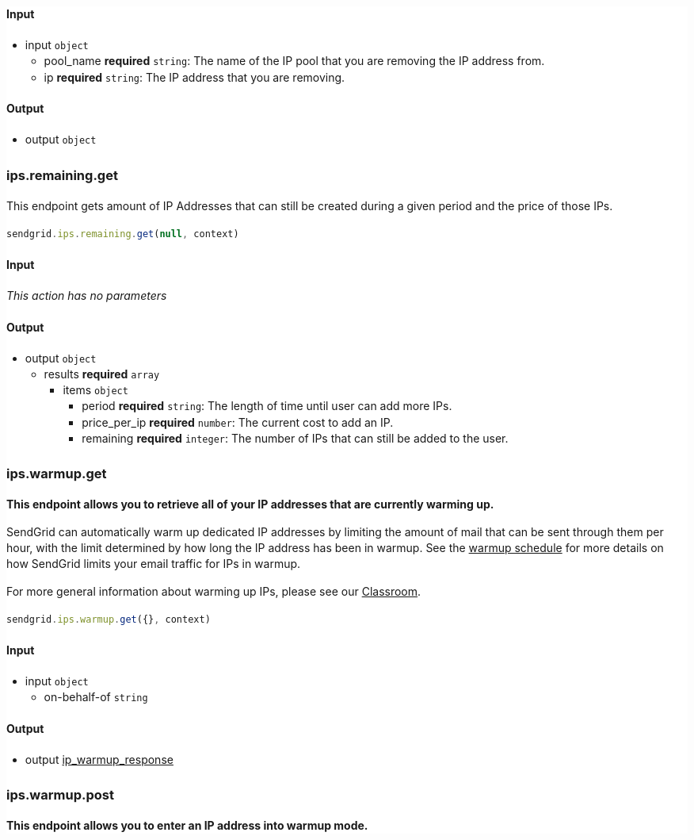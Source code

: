 #### Input
* input `object`
  * pool_name **required** `string`: The name of the IP pool that you are removing the IP address from.
  * ip **required** `string`: The IP address that you are removing.

#### Output
* output `object`

### ips.remaining.get
This endpoint gets amount of IP Addresses that can still be created during a given period and the price of those IPs.


```js
sendgrid.ips.remaining.get(null, context)
```

#### Input
*This action has no parameters*

#### Output
* output `object`
  * results **required** `array`
    * items `object`
      * period **required** `string`: The length of time until user can add more IPs.
      * price_per_ip **required** `number`: The current cost to add an IP.
      * remaining **required** `integer`: The number of IPs that can still be added to the user.

### ips.warmup.get
**This endpoint allows you to retrieve all of your IP addresses that are currently warming up.**

SendGrid can automatically warm up dedicated IP addresses by limiting the amount of mail that can be sent through them per hour, with the limit determined by how long the IP address has been in warmup. See the [warmup schedule](https://sendgrid.com/docs/API_Reference/Web_API_v3/IP_Management/ip_warmup_schedule.html) for more details on how SendGrid limits your email traffic for IPs in warmup.

For more general information about warming up IPs, please see our [Classroom](https://sendgrid.com/docs/Classroom/Deliver/Delivery_Introduction/warming_up_ips.html).


```js
sendgrid.ips.warmup.get({}, context)
```

#### Input
* input `object`
  * on-behalf-of `string`

#### Output
* output [ip_warmup_response](#ip_warmup_response)

### ips.warmup.post
**This endpoint allows you to enter an IP address into warmup mode.**

